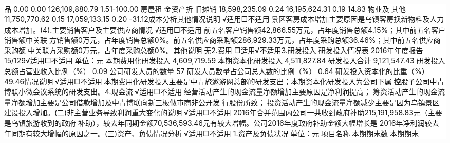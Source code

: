品
0.00
0.00
126,109,880.79
1.51-100.00
房屋租
金资产折
旧摊销
18,598,235.09
0.24
16,195,624.31
0.19
14.83
物业及
其他
11,750,770.62
0.15
17,059,133.15
0.20
-31.12成本分析其他情况说明
√适用□不适用
景区客房成本增加主要原因是乌镇客房换新物料及人力成本增加。(4).主要销售客户及主要供应商情况
√适用□不适用
前五名客户销售额42,866.55万元，占年度销售总额4.15%；其中前五名客户销售额中关联
方销售额0万元，占年度销售总额0%。前五名供应商采购额286,929.33万元，占年度采购总额36.46%；其中前五名供应商采购额
中关联方采购额0万元，占年度采购总额0%。其他说明
无2.费用
□适用√不适用3.研发投入
研发投入情况表
2016年年度报告
15/129√适用□不适用
单位：元
本期费用化研发投入
4,609,719.59
本期资本化研发投入
4,511,827.84
研发投入合计
9,121,547.43
研发投入总额占营业收入比例（%）
0.09
公司研发人员的数量
57
研发人员数量占公司总人数的比例（%）
0.64
研发投入资本化的比重（%）
49.46情况说明
√适用□不适用
本期费用化研发投入主要是中青旅遨游网总部的研发支出；本期资本化研发投入为公司下属
控股子公司中青博联小微会议系统的研发支出。4.现金流
√适用□不适用
经营活动产生的现金流量净额增加主要原因是净利润提高；
筹资活动产生的现金流量净额增加主要是公司借款增加及中青博联向新三板做市商非公开发
行股份所致；
投资活动产生的现金流量净额减少主要是因为乌镇景区建设投入增加。(二)非主营业务导致利润重大变化的说明
√适用□不适用
2016年合并范围内公司一共收到政府补助215,191,958.83元（主要是乌镇旅游收到的政府
补助），较去年同期金额70,536,593.46元有较大增幅。公司2016年度政府补助金额大幅增长是
2016年净利润较去年同期有较大增幅的原因之一。(三)资产、负债情况分析
√适用□不适用
1.资产及负债状况
单位：元
项目名称
本期期末数
本期期末